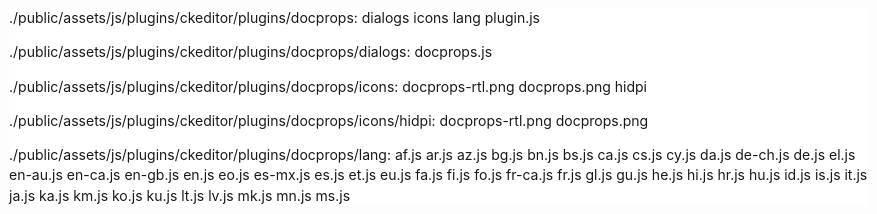 ./public/assets/js/plugins/ckeditor/plugins/docprops:
dialogs
icons
lang
plugin.js

./public/assets/js/plugins/ckeditor/plugins/docprops/dialogs:
docprops.js

./public/assets/js/plugins/ckeditor/plugins/docprops/icons:
docprops-rtl.png
docprops.png
hidpi

./public/assets/js/plugins/ckeditor/plugins/docprops/icons/hidpi:
docprops-rtl.png
docprops.png

./public/assets/js/plugins/ckeditor/plugins/docprops/lang:
af.js
ar.js
az.js
bg.js
bn.js
bs.js
ca.js
cs.js
cy.js
da.js
de-ch.js
de.js
el.js
en-au.js
en-ca.js
en-gb.js
en.js
eo.js
es-mx.js
es.js
et.js
eu.js
fa.js
fi.js
fo.js
fr-ca.js
fr.js
gl.js
gu.js
he.js
hi.js
hr.js
hu.js
id.js
is.js
it.js
ja.js
ka.js
km.js
ko.js
ku.js
lt.js
lv.js
mk.js
mn.js
ms.js
